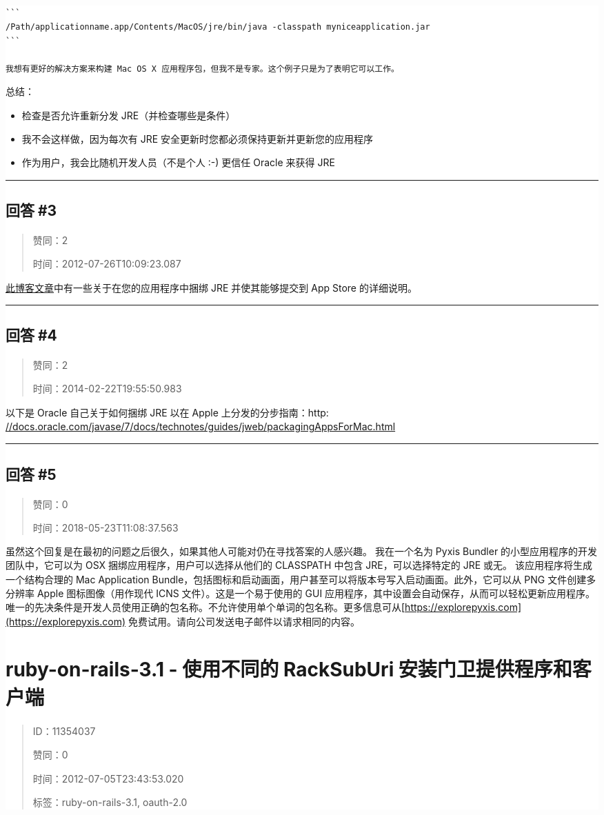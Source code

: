     ```
    /Path/applicationname.app/Contents/MacOS/jre/bin/java -classpath myniceapplication.jar 
    ```

    我想有更好的解决方案来构建 Mac OS X 应用程序包，但我不是专家。这个例子只是为了表明它可以工作。

总结：

*   检查是否允许重新分发 JRE（并检查哪些是条件）

*   我不会这样做，因为每次有 JRE 安全更新时您都必须保持更新并更新您的应用程序

*   作为用户，我会比随机开发人员（不是个人 :-) 更信任 Oracle 来获得 JRE

* * *

## 回答 #3

> 赞同：2
> 
> 时间：2012-07-26T10:09:23.087

[此博客文章](http://www.intransitione.com/blog/take-java-to-app-store/)中有一些关于在您的应用程序中捆绑 JRE 并使其能够提交到 App Store 的详细说明。

* * *

## 回答 #4

> 赞同：2
> 
> 时间：2014-02-22T19:55:50.983

以下是 Oracle 自己关于如何捆绑 JRE 以在 Apple 上分发的分步指南：http: [//docs.oracle.com/javase/7/docs/technotes/guides/jweb/packagingAppsForMac.html](http://docs.oracle.com/javase/7/docs/technotes/guides/jweb/packagingAppsForMac.html)

* * *

## 回答 #5

> 赞同：0
> 
> 时间：2018-05-23T11:08:37.563

虽然这个回复是在最初的问题之后很久，如果其他人可能对仍在寻找答案的人感兴趣。
我在一个名为 Pyxis Bundler 的小型应用程序的开发团队中，它可以为 OSX 捆绑应用程序，用户可以选择从他们的 CLASSPATH 中包含 JRE，可以选择特定的 JRE 或无。
该应用程序将生成一个结构合理的 Mac Application Bundle，包括图标和启动画面，用户甚至可以将版本号写入启动画面。此外，它可以从 PNG 文件创建多分辨率 Apple 图标图像（用作现代 ICNS 文件）。这是一个易于使用的 GUI 应用程序，其中设置会自动保存，从而可以轻松更新应用程序。唯一的先决条件是开发人员使用正确的包名称。不允许使用单个单词的包名称。更多信息可从[https://explorepyxis.com](https://explorepyxis.com) 免费试用。请向公司发送电子邮件以请求相同的内容。

# ruby-on-rails-3.1 - 使用不同的 RackSubUri 安装门卫提供程序和客户端

> ID：11354037
> 
> 赞同：0
> 
> 时间：2012-07-05T23:43:53.020
> 
> 标签：ruby-on-rails-3.1, oauth-2.0

